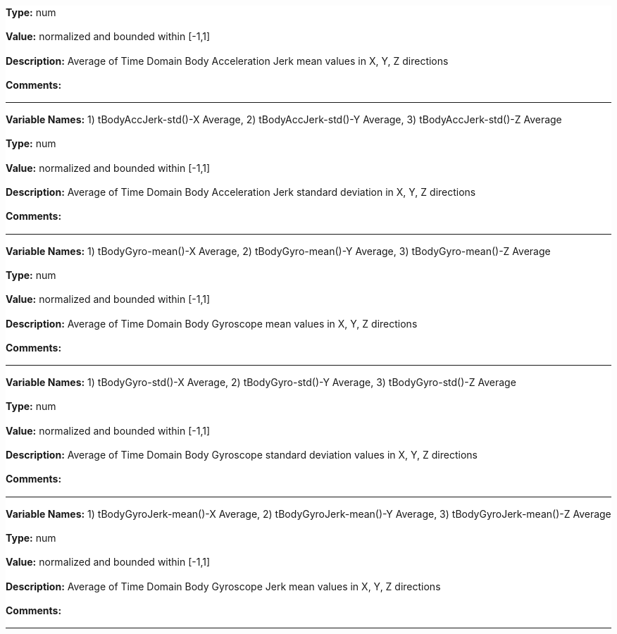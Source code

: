 **Type:** num              

**Value:** normalized and bounded within [-1,1]       

**Description:** Average of Time Domain Body Acceleration Jerk mean values in X, Y, Z directions 

**Comments:**      

--------------------------------------------------------------------------------

**Variable Names:** 1) tBodyAccJerk-std()-X Average, 2) tBodyAccJerk-std()-Y Average, 3) tBodyAccJerk-std()-Z Average

**Type:** num              

**Value:** normalized and bounded within [-1,1]       

**Description:** Average of Time Domain Body Acceleration Jerk standard deviation in X, Y, Z directions 

**Comments:**      

--------------------------------------------------------------------------------

**Variable Names:** 1) tBodyGyro-mean()-X Average, 2) tBodyGyro-mean()-Y Average, 3) tBodyGyro-mean()-Z Average

**Type:** num              

**Value:** normalized and bounded within [-1,1]       

**Description:** Average of Time Domain Body Gyroscope mean values in X, Y, Z directions 

**Comments:**      

--------------------------------------------------------------------------------

**Variable Names:** 1) tBodyGyro-std()-X Average, 2) tBodyGyro-std()-Y Average, 3) tBodyGyro-std()-Z Average

**Type:** num              

**Value:** normalized and bounded within [-1,1]       

**Description:** Average of Time Domain Body Gyroscope standard deviation values in X, Y, Z directions 

**Comments:**      

--------------------------------------------------------------------------------

**Variable Names:** 1) tBodyGyroJerk-mean()-X Average, 2) tBodyGyroJerk-mean()-Y Average, 3) tBodyGyroJerk-mean()-Z Average

**Type:** num              

**Value:** normalized and bounded within [-1,1]       

**Description:** Average of Time Domain Body Gyroscope Jerk mean values in X, Y, Z directions 

**Comments:**      

--------------------------------------------------------------------------------
